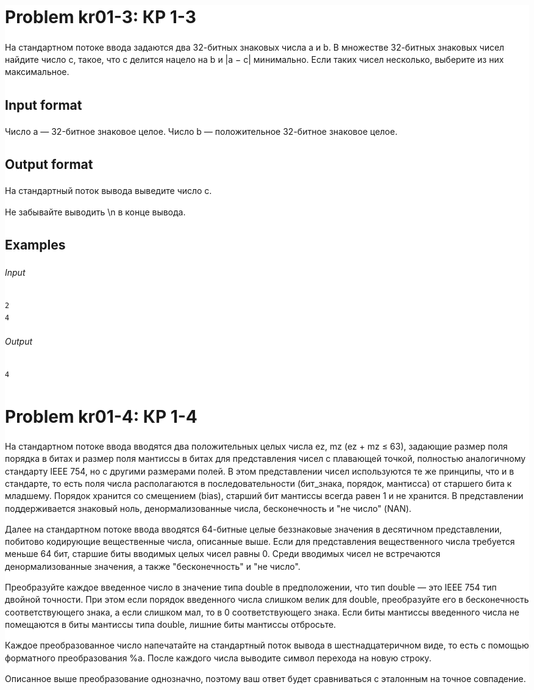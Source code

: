 # Problem kr01-3: КР 1-3
На стандартном потоке ввода задаются два 32-битных знаковых числа a и b. В множестве 32-битных знаковых чисел найдите число c, такое, что с делится нацело на b и |a − c| минимально. Если таких чисел несколько, выберите из них максимальное.

## Input format
Число a — 32-битное знаковое целое. Число b — положительное 32-битное знаковое целое.

## Output format
На стандартный поток вывода выведите число c.

Не забывайте выводить \n в конце вывода.

## Examples
###### Input
```
2
4
```
###### Output
```
4
```

# Problem kr01-4: КР 1-4
На стандартном потоке ввода вводятся два положительных целых числа ez, mz (ez + mz ≤ 63), задающие размер поля порядка в битах и размер поля мантиссы в битах для представления чисел с плавающей точкой, полностью аналогичному стандарту IEEE 754, но с другими размерами полей. В этом представлении чисел используются те же принципы, что и в стандарте, то есть поля числа располагаются в последовательности (бит_знака, порядок, мантисса) от старшего бита к младшему. Порядок хранится со смещением (bias), старший бит мантиссы всегда равен 1 и не хранится. В представлении поддерживается знаковый ноль, денормализованные числа, бесконечность и "не число" (NAN).

Далее на стандартном потоке ввода вводятся 64-битные целые беззнаковые значения в десятичном представлении, побитово кодирующие вещественные числа, описанные выше. Если для представления вещественного числа требуется меньше 64 бит, старшие биты вводимых целых чисел равны 0. Среди вводимых чисел не встречаются денормализованные значения, а также "бесконечность" и "не число".

Преобразуйте каждое введенное число в значение типа double в предположении, что тип double — это IEEE 754 тип двойной точности. При этом если порядок введенного числа слишком велик для double, преобразуйте его в бесконечность соответствующего знака, а если слишком мал, то в 0 соответствующего знака. Если биты мантиссы введенного числа не помещаются в биты мантиссы типа double, лишние биты мантиссы отбросьте.

Каждое преобразованное число напечатайте на стандартный поток вывода в шестнадцатеричном виде, то есть с помощью форматного преобразования %a. После каждого числа выводите символ перехода на новую строку.

Описанное выше преобразование однозначно, поэтому ваш ответ будет сравниваться с эталонным на точное совпадение.
